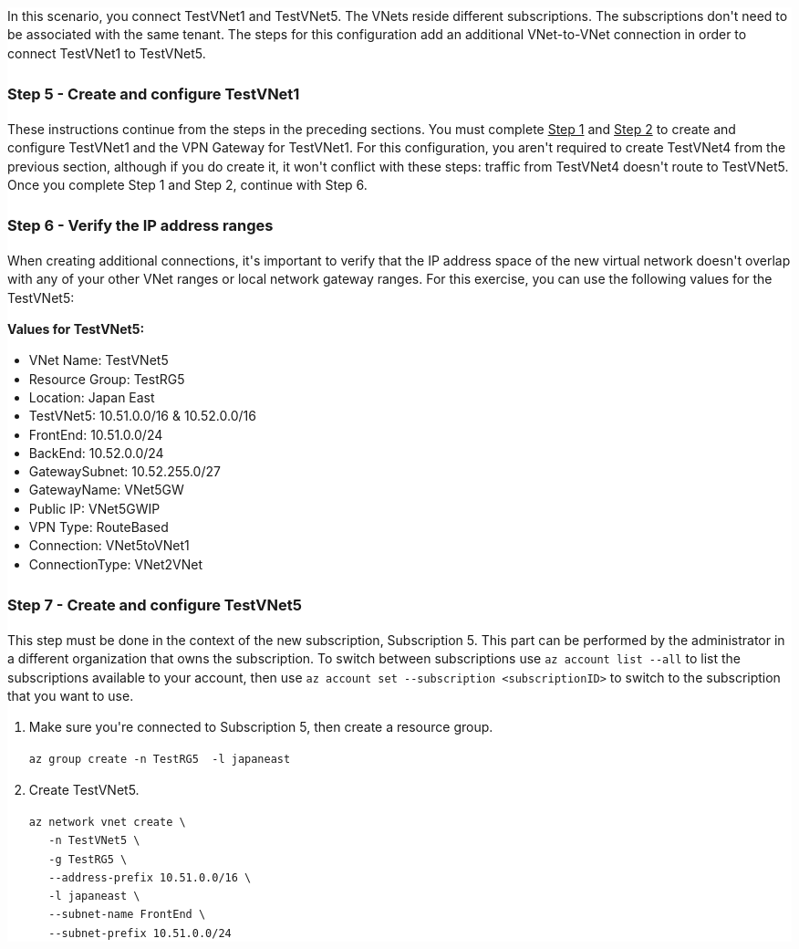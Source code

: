 In this scenario, you connect TestVNet1 and TestVNet5. The VNets reside different subscriptions. The subscriptions don't need to be associated with the same tenant. The steps for this configuration add an additional VNet-to-VNet connection in order to connect TestVNet1 to TestVNet5.

### <a name="TestVNet1diff"></a>Step 5 - Create and configure TestVNet1

These instructions continue from the steps in the preceding sections. You must complete [Step 1](#Connect) and [Step 2](#TestVNet1) to create and configure TestVNet1 and the VPN Gateway for TestVNet1. For this configuration, you aren't required to create TestVNet4 from the previous section, although if you do create it, it won't conflict with these steps: traffic from TestVNet4 doesn't route to TestVNet5. Once you complete Step 1 and Step 2, continue with Step 6.

### <a name="verifyranges"></a>Step 6 - Verify the IP address ranges

When creating additional connections, it's important to verify that the IP address space of the new virtual network doesn't overlap with any of your other VNet ranges or local network gateway ranges. For this exercise, you can use the following values for the TestVNet5:

**Values for TestVNet5:**

* VNet Name: TestVNet5
* Resource Group: TestRG5
* Location: Japan East
* TestVNet5: 10.51.0.0/16 & 10.52.0.0/16
* FrontEnd: 10.51.0.0/24
* BackEnd: 10.52.0.0/24
* GatewaySubnet: 10.52.255.0/27
* GatewayName: VNet5GW
* Public IP: VNet5GWIP
* VPN Type: RouteBased
* Connection: VNet5toVNet1
* ConnectionType: VNet2VNet

### <a name="TestVNet5"></a>Step 7 - Create and configure TestVNet5

This step must be done in the context of the new subscription, Subscription 5. This part can be performed by the administrator in a different organization that owns the subscription. To switch between subscriptions use `az account list --all` to list the subscriptions available to your account, then use `az account set --subscription <subscriptionID>` to switch to the subscription that you want to use.

1. Make sure you're connected to Subscription 5, then create a resource group.

   ```azurecli-interactive
   az group create -n TestRG5  -l japaneast
   ```

1. Create TestVNet5.

   ```azurecli-interactive
   az network vnet create \
      -n TestVNet5 \
      -g TestRG5 \
      --address-prefix 10.51.0.0/16 \
      -l japaneast \
      --subnet-name FrontEnd \
      --subnet-prefix 10.51.0.0/24
   ```

